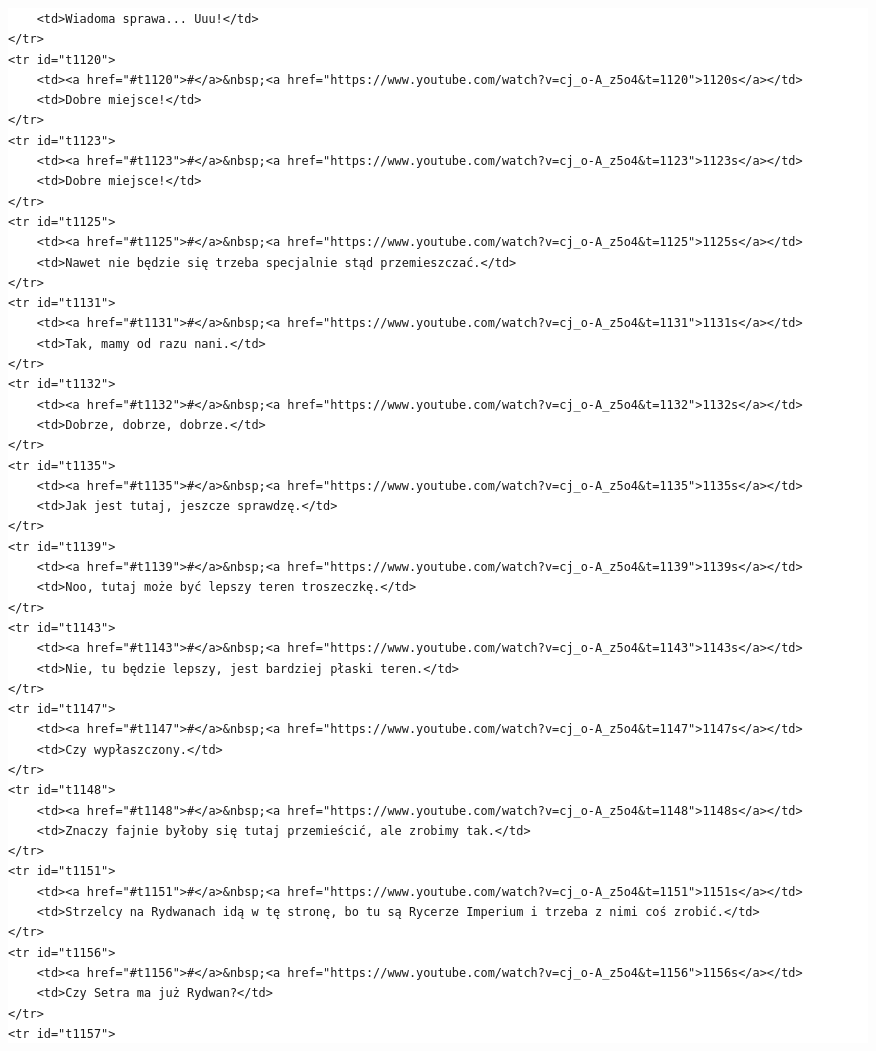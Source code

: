         <td>Wiadoma sprawa... Uuu!</td>
    </tr>
    <tr id="t1120">
        <td><a href="#t1120">#</a>&nbsp;<a href="https://www.youtube.com/watch?v=cj_o-A_z5o4&t=1120">1120s</a></td>
        <td>Dobre miejsce!</td>
    </tr>
    <tr id="t1123">
        <td><a href="#t1123">#</a>&nbsp;<a href="https://www.youtube.com/watch?v=cj_o-A_z5o4&t=1123">1123s</a></td>
        <td>Dobre miejsce!</td>
    </tr>
    <tr id="t1125">
        <td><a href="#t1125">#</a>&nbsp;<a href="https://www.youtube.com/watch?v=cj_o-A_z5o4&t=1125">1125s</a></td>
        <td>Nawet nie będzie się trzeba specjalnie stąd przemieszczać.</td>
    </tr>
    <tr id="t1131">
        <td><a href="#t1131">#</a>&nbsp;<a href="https://www.youtube.com/watch?v=cj_o-A_z5o4&t=1131">1131s</a></td>
        <td>Tak, mamy od razu nani.</td>
    </tr>
    <tr id="t1132">
        <td><a href="#t1132">#</a>&nbsp;<a href="https://www.youtube.com/watch?v=cj_o-A_z5o4&t=1132">1132s</a></td>
        <td>Dobrze, dobrze, dobrze.</td>
    </tr>
    <tr id="t1135">
        <td><a href="#t1135">#</a>&nbsp;<a href="https://www.youtube.com/watch?v=cj_o-A_z5o4&t=1135">1135s</a></td>
        <td>Jak jest tutaj, jeszcze sprawdzę.</td>
    </tr>
    <tr id="t1139">
        <td><a href="#t1139">#</a>&nbsp;<a href="https://www.youtube.com/watch?v=cj_o-A_z5o4&t=1139">1139s</a></td>
        <td>Noo, tutaj może być lepszy teren troszeczkę.</td>
    </tr>
    <tr id="t1143">
        <td><a href="#t1143">#</a>&nbsp;<a href="https://www.youtube.com/watch?v=cj_o-A_z5o4&t=1143">1143s</a></td>
        <td>Nie, tu będzie lepszy, jest bardziej płaski teren.</td>
    </tr>
    <tr id="t1147">
        <td><a href="#t1147">#</a>&nbsp;<a href="https://www.youtube.com/watch?v=cj_o-A_z5o4&t=1147">1147s</a></td>
        <td>Czy wypłaszczony.</td>
    </tr>
    <tr id="t1148">
        <td><a href="#t1148">#</a>&nbsp;<a href="https://www.youtube.com/watch?v=cj_o-A_z5o4&t=1148">1148s</a></td>
        <td>Znaczy fajnie byłoby się tutaj przemieścić, ale zrobimy tak.</td>
    </tr>
    <tr id="t1151">
        <td><a href="#t1151">#</a>&nbsp;<a href="https://www.youtube.com/watch?v=cj_o-A_z5o4&t=1151">1151s</a></td>
        <td>Strzelcy na Rydwanach idą w tę stronę, bo tu są Rycerze Imperium i trzeba z nimi coś zrobić.</td>
    </tr>
    <tr id="t1156">
        <td><a href="#t1156">#</a>&nbsp;<a href="https://www.youtube.com/watch?v=cj_o-A_z5o4&t=1156">1156s</a></td>
        <td>Czy Setra ma już Rydwan?</td>
    </tr>
    <tr id="t1157">
